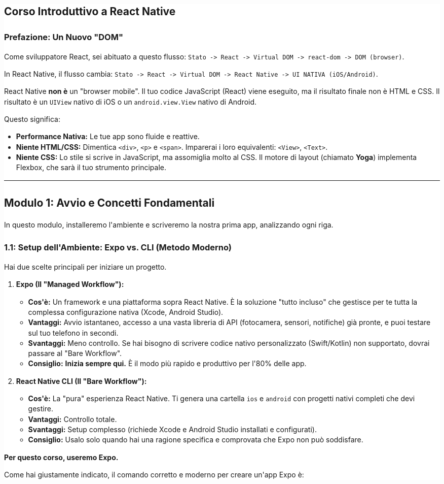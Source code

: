 

## Corso Introduttivo a React Native 

### Prefazione: Un Nuovo "DOM"

Come sviluppatore React, sei abituato a questo flusso: `Stato -> React -> Virtual DOM -> react-dom -> DOM (browser)`.

In React Native, il flusso cambia: `Stato -> React -> Virtual DOM -> React Native -> UI NATIVA (iOS/Android)`.

React Native **non è** un "browser mobile". Il tuo codice JavaScript (React) viene eseguito, ma il risultato finale non è HTML e CSS. Il risultato è un `UIView` nativo di iOS o un `android.view.View` nativo di Android.

Questo significa:

  * **Performance Nativa:** Le tue app sono fluide e reattive.
  * **Niente HTML/CSS:** Dimentica `<div>`, `<p>` e `<span>`. Imparerai i loro equivalenti: `<View>`, `<Text>`.
  * **Niente CSS:** Lo stile si scrive in JavaScript, ma assomiglia molto al CSS. Il motore di layout (chiamato **Yoga**) implementa Flexbox, che sarà il tuo strumento principale.

-----

## Modulo 1: Avvio e Concetti Fondamentali

In questo modulo, installeremo l'ambiente e scriveremo la nostra prima app, analizzando ogni riga.

### 1.1: Setup dell'Ambiente: Expo vs. CLI (Metodo Moderno)

Hai due scelte principali per iniziare un progetto.

1.  **Expo (Il "Managed Workflow"):**

      * **Cos'è:** Un framework e una piattaforma sopra React Native. È la soluzione "tutto incluso" che gestisce per te tutta la complessa configurazione nativa (Xcode, Android Studio).
      * **Vantaggi:** Avvio istantaneo, accesso a una vasta libreria di API (fotocamera, sensori, notifiche) già pronte, e puoi testare sul tuo telefono in secondi.
      * **Svantaggi:** Meno controllo. Se hai bisogno di scrivere codice nativo personalizzato (Swift/Kotlin) non supportato, dovrai passare al "Bare Workflow".
      * **Consiglio:** **Inizia sempre qui.** È il modo più rapido e produttivo per l'80% delle app.

2.  **React Native CLI (Il "Bare Workflow"):**

      * **Cos'è:** La "pura" esperienza React Native. Ti genera una cartella `ios` e `android` con progetti nativi completi che devi gestire.
      * **Vantaggi:** Controllo totale.
      * **Svantaggi:** Setup complesso (richiede Xcode e Android Studio installati e configurati).
      * **Consiglio:** Usalo solo quando hai una ragione specifica e comprovata che Expo non può soddisfare.

**Per questo corso, useremo Expo.**

Come hai giustamente indicato, il comando corretto e moderno per creare un'app Expo è:
